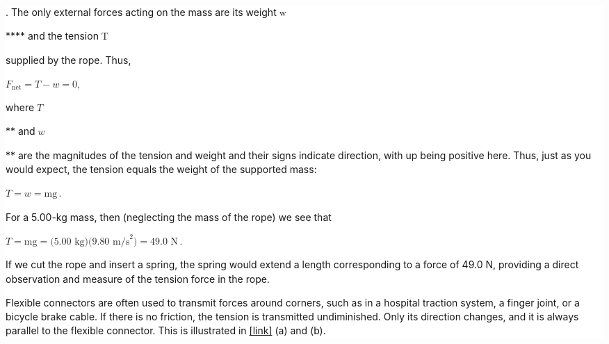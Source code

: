 . The only external forces acting on the mass are its weight <math xmlns="http://www.w3.org/1998/Math/MathML"><semantics><mrow><mrow><mtext mathvariant="bold">w</mtext></mrow><mrow /></mrow><annotation encoding="StarMath 5.0"> size 12{w} {}</annotation></semantics></math>

**** and the tension <math xmlns="http://www.w3.org/1998/Math/MathML"><semantics><mrow><mrow><mtext mathvariant="bold">T</mtext></mrow><mrow /></mrow><annotation encoding="StarMath 5.0"> size 12{T} {}</annotation></semantics></math>

 supplied by the rope. Thus,

<div data-type="equation" id="eip-id2555725">
<math xmlns="http://www.w3.org/1998/Math/MathML"><semantics><mrow><mrow><mrow><mrow><msub><mi>F</mi><mrow><mtext>net</mtext></mrow></msub><mo stretchy="false">=</mo><mrow><mi>T</mi><mo stretchy="false">−</mo><mi>w</mi></mrow></mrow><mo stretchy="false">=</mo><mn>0</mn></mrow></mrow><mrow /></mrow><annotation encoding="StarMath 5.0"> size 12{F rSub { size 8{"net"} } =T - w=0} {}</annotation></semantics><mo>,</mo></math>
</div>

where <math xmlns="http://www.w3.org/1998/Math/MathML"><semantics><mrow><mrow><mi>T</mi></mrow><mrow /></mrow><annotation encoding="StarMath 5.0"> size 12{T} {}</annotation></semantics></math>

** and <math xmlns="http://www.w3.org/1998/Math/MathML"><semantics><mrow><mrow><mi>w</mi></mrow><mrow /></mrow><annotation encoding="StarMath 5.0"> size 12{w} {}</annotation></semantics></math>

** are the magnitudes of the tension and weight and their signs indicate direction, with up being positive here. Thus, just as you would expect, the tension equals the weight of the supported mass:

<div data-type="equation" id="eip-id1640254">
<math xmlns="http://www.w3.org/1998/Math/MathML"><semantics><mrow><mrow><mrow><mrow><mi>T</mi><mo stretchy="false">=</mo><mi>w</mi></mrow><mo stretchy="false">=</mo><mstyle fontstyle="italic"><mrow><mtext>mg</mtext></mrow></mstyle></mrow></mrow><mrow /></mrow><annotation encoding="StarMath 5.0"> size 12{T=w= ital "mg"} {}</annotation></semantics><mo>.</mo></math>
</div>

For a 5.00-kg mass, then (neglecting the mass of the rope) we see that

<div data-type="equation" id="eip-id2489897">
<math xmlns="http://www.w3.org/1998/Math/MathML"><semantics><mrow><mrow><mrow><mrow><mrow><mi>T</mi><mo stretchy="false">=</mo><mstyle fontstyle="italic"><mrow><mtext>mg</mtext></mrow></mstyle></mrow><mo stretchy="false">=</mo><mo stretchy="false">(</mo></mrow><mtext>5.00 kg</mtext><mo stretchy="false">)</mo><mo stretchy="false">(</mo><mn>9</mn><mtext>.</mtext><msup><mtext>80 m/s</mtext><mrow><mn>2</mn></mrow></msup><mrow><mo stretchy="false">)</mo><mo stretchy="false">=</mo></mrow><mtext>49.0 N</mtext></mrow></mrow><mrow /></mrow><annotation encoding="StarMath 5.0"> size 12{T= ital "mg"= \( 5 "." "00"" kg" \) \( 9 "." "80 m/s" rSup { size 8{2} } \) ="49" "." 0" N"} {}</annotation></semantics><mo>.</mo></math>
</div>

If we cut the rope and insert a spring, the spring would extend a length corresponding to a force of 49.0 N, providing a direct observation and measure of the tension force in the rope.

Flexible connectors are often used to transmit forces around corners, such as in a hospital traction system, a finger joint, or a bicycle brake cable. If there is no friction, the tension is transmitted undiminished. Only its direction changes, and it is always parallel to the flexible connector. This is illustrated in [\[link\]](#import-auto-id1318288) (a) and (b).
